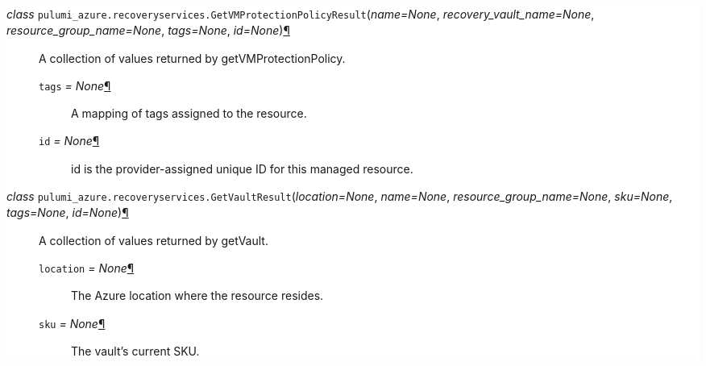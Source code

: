 </dd></dl>

</dd></dl>

<dl class="class">
<dt id="pulumi_azure.recoveryservices.GetVMProtectionPolicyResult">
<em class="property">class </em><code class="sig-prename descclassname">pulumi_azure.recoveryservices.</code><code class="sig-name descname">GetVMProtectionPolicyResult</code><span class="sig-paren">(</span><em class="sig-param">name=None</em>, <em class="sig-param">recovery_vault_name=None</em>, <em class="sig-param">resource_group_name=None</em>, <em class="sig-param">tags=None</em>, <em class="sig-param">id=None</em><span class="sig-paren">)</span><a class="headerlink" href="#pulumi_azure.recoveryservices.GetVMProtectionPolicyResult" title="Permalink to this definition">¶</a></dt>
<dd><p>A collection of values returned by getVMProtectionPolicy.</p>
<dl class="attribute">
<dt id="pulumi_azure.recoveryservices.GetVMProtectionPolicyResult.tags">
<code class="sig-name descname">tags</code><em class="property"> = None</em><a class="headerlink" href="#pulumi_azure.recoveryservices.GetVMProtectionPolicyResult.tags" title="Permalink to this definition">¶</a></dt>
<dd><p>A mapping of tags assigned to the resource.</p>
</dd></dl>

<dl class="attribute">
<dt id="pulumi_azure.recoveryservices.GetVMProtectionPolicyResult.id">
<code class="sig-name descname">id</code><em class="property"> = None</em><a class="headerlink" href="#pulumi_azure.recoveryservices.GetVMProtectionPolicyResult.id" title="Permalink to this definition">¶</a></dt>
<dd><p>id is the provider-assigned unique ID for this managed resource.</p>
</dd></dl>

</dd></dl>

<dl class="class">
<dt id="pulumi_azure.recoveryservices.GetVaultResult">
<em class="property">class </em><code class="sig-prename descclassname">pulumi_azure.recoveryservices.</code><code class="sig-name descname">GetVaultResult</code><span class="sig-paren">(</span><em class="sig-param">location=None</em>, <em class="sig-param">name=None</em>, <em class="sig-param">resource_group_name=None</em>, <em class="sig-param">sku=None</em>, <em class="sig-param">tags=None</em>, <em class="sig-param">id=None</em><span class="sig-paren">)</span><a class="headerlink" href="#pulumi_azure.recoveryservices.GetVaultResult" title="Permalink to this definition">¶</a></dt>
<dd><p>A collection of values returned by getVault.</p>
<dl class="attribute">
<dt id="pulumi_azure.recoveryservices.GetVaultResult.location">
<code class="sig-name descname">location</code><em class="property"> = None</em><a class="headerlink" href="#pulumi_azure.recoveryservices.GetVaultResult.location" title="Permalink to this definition">¶</a></dt>
<dd><p>The Azure location where the resource resides.</p>
</dd></dl>

<dl class="attribute">
<dt id="pulumi_azure.recoveryservices.GetVaultResult.sku">
<code class="sig-name descname">sku</code><em class="property"> = None</em><a class="headerlink" href="#pulumi_azure.recoveryservices.GetVaultResult.sku" title="Permalink to this definition">¶</a></dt>
<dd><p>The vault’s current SKU.</p>
</dd></dl>
